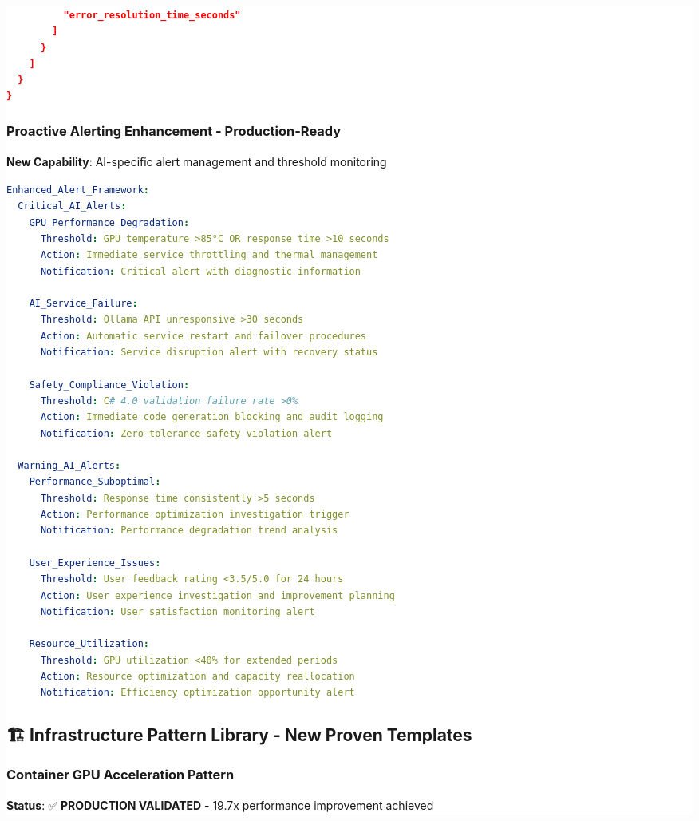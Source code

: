 ```json
          "error_resolution_time_seconds"
        ]
      }
    ]
  }
}
```

### **Proactive Alerting Enhancement - Production-Ready**
**New Capability**: AI-specific alert management and threshold monitoring

```yaml
Enhanced_Alert_Framework:
  Critical_AI_Alerts:
    GPU_Performance_Degradation:
      Threshold: GPU temperature >85°C OR response time >10 seconds
      Action: Immediate service throttling and thermal management
      Notification: Critical alert with diagnostic information
      
    AI_Service_Failure:
      Threshold: Ollama API unresponsive >30 seconds
      Action: Automatic service restart and failover procedures  
      Notification: Service disruption alert with recovery status
      
    Safety_Compliance_Violation:
      Threshold: C# 4.0 validation failure rate >0%
      Action: Immediate code generation blocking and audit logging
      Notification: Zero-tolerance safety violation alert
      
  Warning_AI_Alerts:
    Performance_Suboptimal:
      Threshold: Response time consistently >5 seconds
      Action: Performance optimization investigation trigger
      Notification: Performance degradation trend analysis
      
    User_Experience_Issues:
      Threshold: User feedback rating <3.5/5.0 for 24 hours
      Action: User experience investigation and improvement planning
      Notification: User satisfaction monitoring alert
      
    Resource_Utilization:
      Threshold: GPU utilization <40% for extended periods
      Action: Resource optimization and capacity reallocation
      Notification: Efficiency optimization opportunity alert
```

## 🏗️ **Infrastructure Pattern Library - New Proven Templates**

### **Container GPU Acceleration Pattern**
**Status**: ✅ **PRODUCTION VALIDATED** - 19.7x performance improvement achieved
